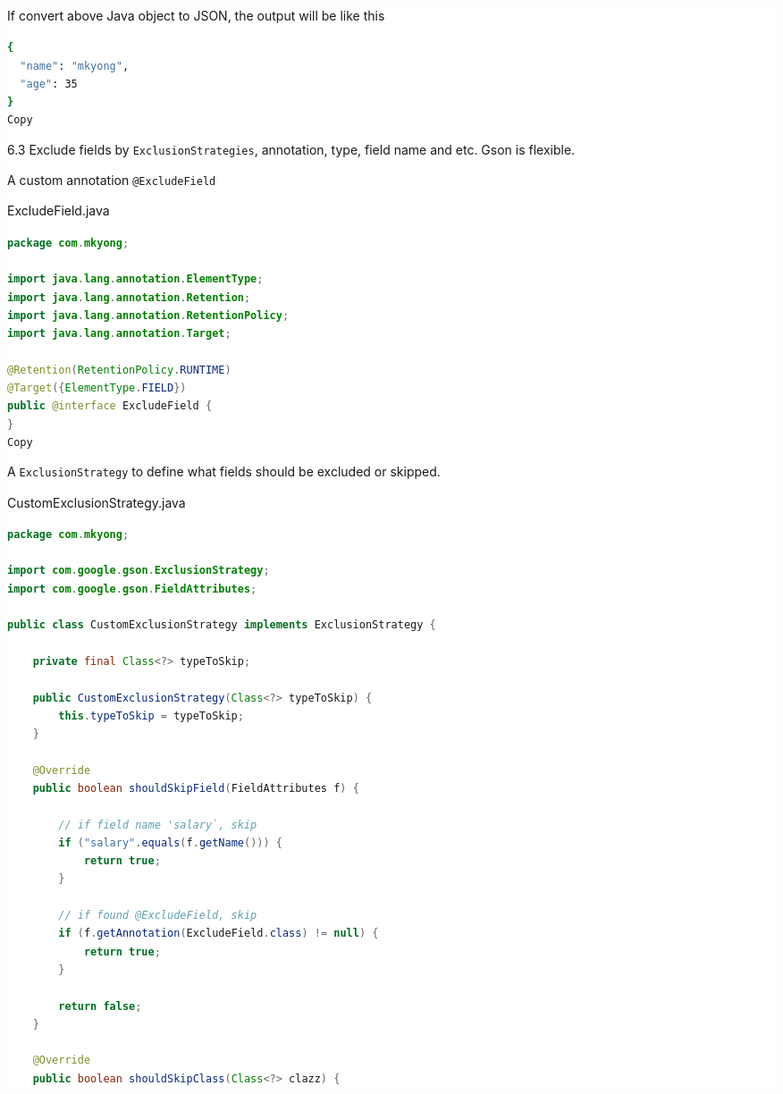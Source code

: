 If convert above Java object to JSON, the output will be like this

```bash
{
  "name": "mkyong",
  "age": 35
}
Copy
```

6.3 Exclude fields by `ExclusionStrategies`, annotation, type, field name and etc. Gson is flexible.

A custom annotation `@ExcludeField`

ExcludeField.java

```java
package com.mkyong;

import java.lang.annotation.ElementType;
import java.lang.annotation.Retention;
import java.lang.annotation.RetentionPolicy;
import java.lang.annotation.Target;

@Retention(RetentionPolicy.RUNTIME)
@Target({ElementType.FIELD})
public @interface ExcludeField {
}
Copy
```

A `ExclusionStrategy` to define what fields should be excluded or skipped.

CustomExclusionStrategy.java

```java
package com.mkyong;

import com.google.gson.ExclusionStrategy;
import com.google.gson.FieldAttributes;

public class CustomExclusionStrategy implements ExclusionStrategy {

    private final Class<?> typeToSkip;

    public CustomExclusionStrategy(Class<?> typeToSkip) {
        this.typeToSkip = typeToSkip;
    }

    @Override
    public boolean shouldSkipField(FieldAttributes f) {

        // if field name 'salary`, skip
        if ("salary".equals(f.getName())) {
            return true;
        }

        // if found @ExcludeField, skip
        if (f.getAnnotation(ExcludeField.class) != null) {
            return true;
        }

        return false;
    }

    @Override
    public boolean shouldSkipClass(Class<?> clazz) {
```